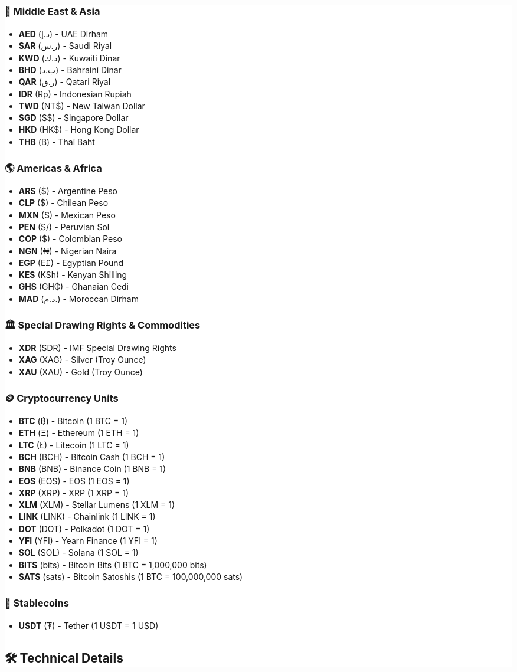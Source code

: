 ### 🏦 Middle East & Asia
- **AED** (د.إ) - UAE Dirham
- **SAR** (ر.س) - Saudi Riyal
- **KWD** (د.ك) - Kuwaiti Dinar
- **BHD** (ب.د) - Bahraini Dinar
- **QAR** (ر.ق) - Qatari Riyal
- **IDR** (Rp) - Indonesian Rupiah
- **TWD** (NT$) - New Taiwan Dollar
- **SGD** (S$) - Singapore Dollar
- **HKD** (HK$) - Hong Kong Dollar
- **THB** (฿) - Thai Baht

### 🌎 Americas & Africa
- **ARS** ($) - Argentine Peso
- **CLP** ($) - Chilean Peso
- **MXN** ($) - Mexican Peso
- **PEN** (S/) - Peruvian Sol
- **COP** ($) - Colombian Peso
- **NGN** (₦) - Nigerian Naira
- **EGP** (E£) - Egyptian Pound
- **KES** (KSh) - Kenyan Shilling
- **GHS** (GH₵) - Ghanaian Cedi
- **MAD** (د.م.) - Moroccan Dirham

### 🏛️ Special Drawing Rights & Commodities
- **XDR** (SDR) - IMF Special Drawing Rights
- **XAG** (XAG) - Silver (Troy Ounce)
- **XAU** (XAU) - Gold (Troy Ounce)

### 🪙 Cryptocurrency Units
- **BTC** (₿) - Bitcoin (1 BTC = 1)
- **ETH** (Ξ) - Ethereum (1 ETH = 1)
- **LTC** (Ł) - Litecoin (1 LTC = 1)
- **BCH** (BCH) - Bitcoin Cash (1 BCH = 1)
- **BNB** (BNB) - Binance Coin (1 BNB = 1)
- **EOS** (EOS) - EOS (1 EOS = 1)
- **XRP** (XRP) - XRP (1 XRP = 1)
- **XLM** (XLM) - Stellar Lumens (1 XLM = 1)
- **LINK** (LINK) - Chainlink (1 LINK = 1)
- **DOT** (DOT) - Polkadot (1 DOT = 1)
- **YFI** (YFI) - Yearn Finance (1 YFI = 1)
- **SOL** (SOL) - Solana (1 SOL = 1)
- **BITS** (bits) - Bitcoin Bits (1 BTC = 1,000,000 bits)
- **SATS** (sats) - Bitcoin Satoshis (1 BTC = 100,000,000 sats)

### 💎 Stablecoins
- **USDT** (₮) - Tether (1 USDT = 1 USD)

## 🛠️ Technical Details
